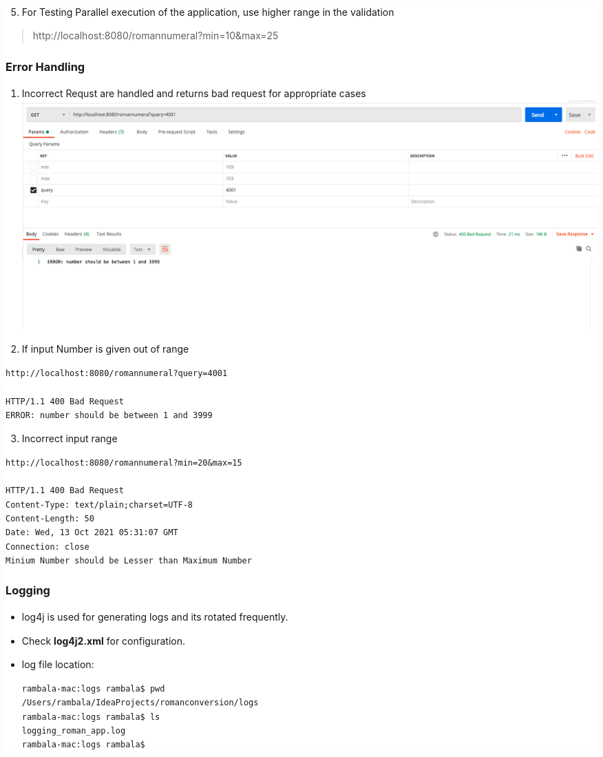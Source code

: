 5. For Testing Parallel execution of the application, use higher range in the validation
> http://localhost:8080/romannumeral?min=10&max=25

### Error Handling
1. Incorrect Requst are handled and returns bad request for appropriate cases
![](screenshots/1Exception_Result.png)

2. If input Number is given out of range
````
http://localhost:8080/romannumeral?query=4001

HTTP/1.1 400 Bad Request
ERROR: number should be between 1 and 3999
````

3. Incorrect input range
````
http://localhost:8080/romannumeral?min=20&max=15

HTTP/1.1 400 Bad Request
Content-Type: text/plain;charset=UTF-8
Content-Length: 50
Date: Wed, 13 Oct 2021 05:31:07 GMT
Connection: close
Minium Number should be Lesser than Maximum Number
````
### Logging

* log4j is used for generating logs and its rotated frequently.

* Check **log4j2.xml** for configuration.

* log file location: 
    ````
    rambala-mac:logs rambala$ pwd
    /Users/rambala/IdeaProjects/romanconversion/logs
    rambala-mac:logs rambala$ ls
    logging_roman_app.log
    rambala-mac:logs rambala$ 
    ````
